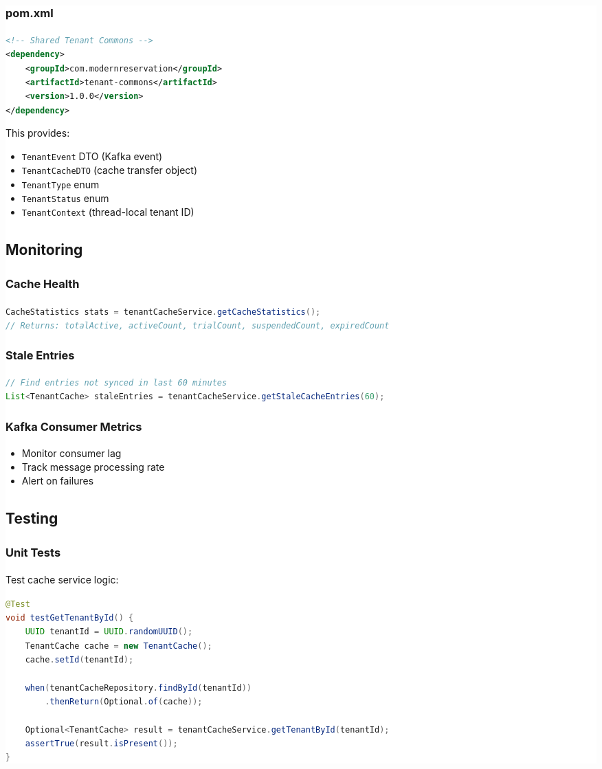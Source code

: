 ### pom.xml
```xml
<!-- Shared Tenant Commons -->
<dependency>
    <groupId>com.modernreservation</groupId>
    <artifactId>tenant-commons</artifactId>
    <version>1.0.0</version>
</dependency>
```

This provides:
- `TenantEvent` DTO (Kafka event)
- `TenantCacheDTO` (cache transfer object)
- `TenantType` enum
- `TenantStatus` enum
- `TenantContext` (thread-local tenant ID)

## Monitoring

### Cache Health
```java
CacheStatistics stats = tenantCacheService.getCacheStatistics();
// Returns: totalActive, activeCount, trialCount, suspendedCount, expiredCount
```

### Stale Entries
```java
// Find entries not synced in last 60 minutes
List<TenantCache> staleEntries = tenantCacheService.getStaleCacheEntries(60);
```

### Kafka Consumer Metrics
- Monitor consumer lag
- Track message processing rate
- Alert on failures

## Testing

### Unit Tests
Test cache service logic:
```java
@Test
void testGetTenantById() {
    UUID tenantId = UUID.randomUUID();
    TenantCache cache = new TenantCache();
    cache.setId(tenantId);

    when(tenantCacheRepository.findById(tenantId))
        .thenReturn(Optional.of(cache));

    Optional<TenantCache> result = tenantCacheService.getTenantById(tenantId);
    assertTrue(result.isPresent());
}
```

